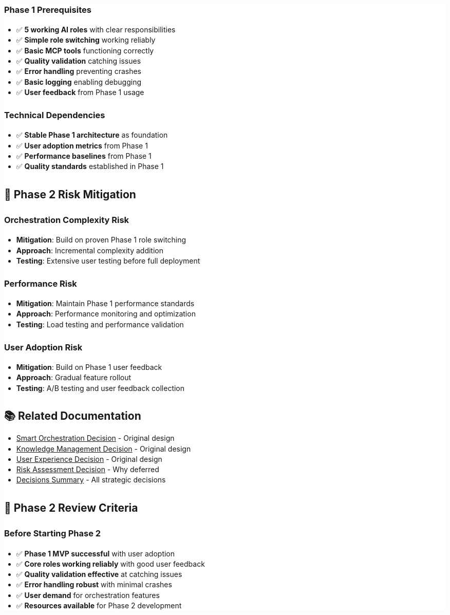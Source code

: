 ### **Phase 1 Prerequisites**
- ✅ **5 working AI roles** with clear responsibilities
- ✅ **Simple role switching** working reliably
- ✅ **Basic MCP tools** functioning correctly
- ✅ **Quality validation** catching issues
- ✅ **Error handling** preventing crashes
- ✅ **Basic logging** enabling debugging
- ✅ **User feedback** from Phase 1 usage

### **Technical Dependencies**
- ✅ **Stable Phase 1 architecture** as foundation
- ✅ **User adoption metrics** from Phase 1
- ✅ **Performance baselines** from Phase 1
- ✅ **Quality standards** established in Phase 1

## 🎯 **Phase 2 Risk Mitigation**

### **Orchestration Complexity Risk**
- **Mitigation**: Build on proven Phase 1 role switching
- **Approach**: Incremental complexity addition
- **Testing**: Extensive user testing before full deployment

### **Performance Risk**
- **Mitigation**: Maintain Phase 1 performance standards
- **Approach**: Performance monitoring and optimization
- **Testing**: Load testing and performance validation

### **User Adoption Risk**
- **Mitigation**: Build on Phase 1 user feedback
- **Approach**: Gradual feature rollout
- **Testing**: A/B testing and user feedback collection

## 📚 **Related Documentation**

- [Smart Orchestration Decision](smart-orchestration-decision.md) - Original design
- [Knowledge Management Decision](knowledge-management-decision.md) - Original design
- [User Experience Decision](user-experience-decision.md) - Original design
- [Risk Assessment Decision](risk-assessment-decision.md) - Why deferred
- [Decisions Summary](decisions-summary.md) - All strategic decisions

## 🎯 **Phase 2 Review Criteria**

### **Before Starting Phase 2**
- ✅ **Phase 1 MVP successful** with user adoption
- ✅ **Core roles working reliably** with good user feedback
- ✅ **Quality validation effective** at catching issues
- ✅ **Error handling robust** with minimal crashes
- ✅ **User demand** for orchestration features
- ✅ **Resources available** for Phase 2 development
